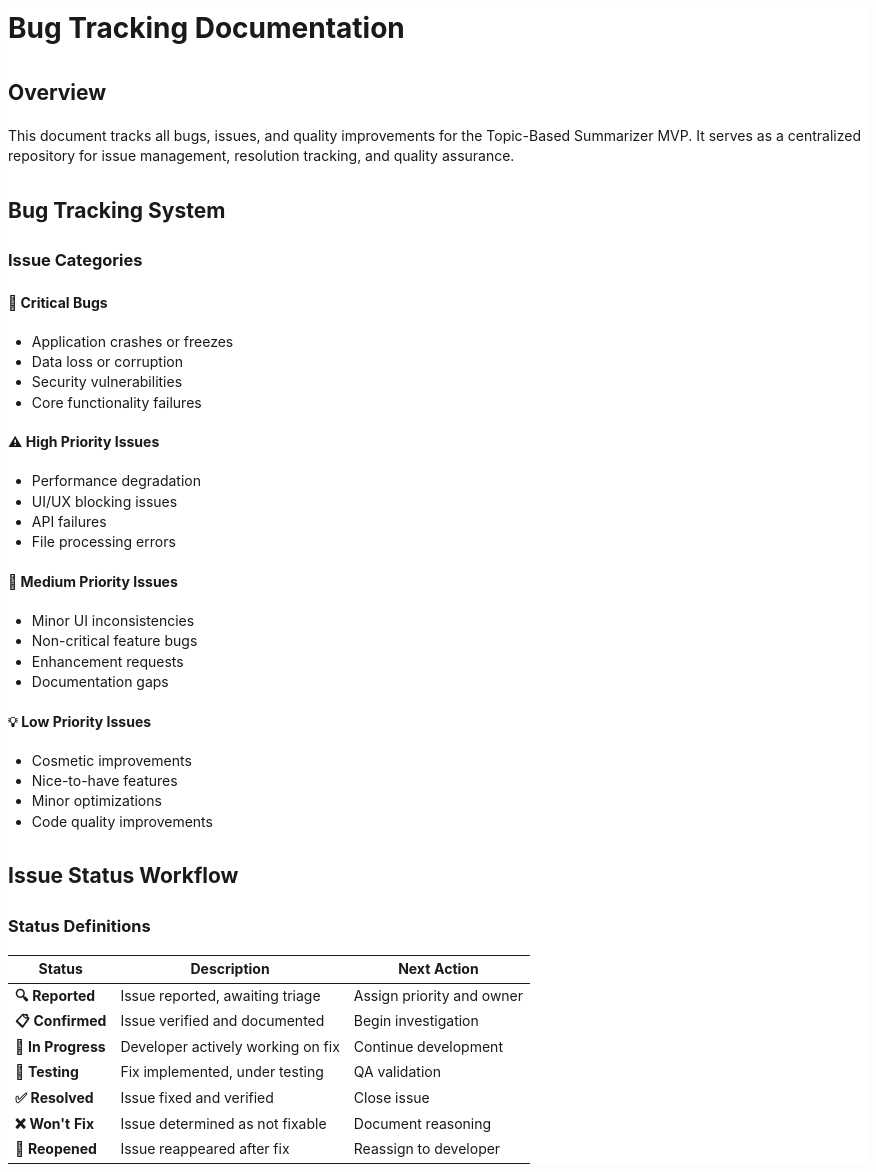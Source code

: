 # Bug Tracking Documentation

## Overview

This document tracks all bugs, issues, and quality improvements for the Topic-Based Summarizer MVP. It serves as a centralized repository for issue management, resolution tracking, and quality assurance.

## Bug Tracking System

### Issue Categories

#### 🐛 **Critical Bugs**
- Application crashes or freezes
- Data loss or corruption
- Security vulnerabilities
- Core functionality failures

#### ⚠️ **High Priority Issues**
- Performance degradation
- UI/UX blocking issues
- API failures
- File processing errors

#### 📝 **Medium Priority Issues**
- Minor UI inconsistencies
- Non-critical feature bugs
- Enhancement requests
- Documentation gaps

#### 💡 **Low Priority Issues**
- Cosmetic improvements
- Nice-to-have features
- Minor optimizations
- Code quality improvements

## Issue Status Workflow

### Status Definitions

| Status | Description | Next Action |
|--------|-------------|-------------|
| **🔍 Reported** | Issue reported, awaiting triage | Assign priority and owner |
| **📋 Confirmed** | Issue verified and documented | Begin investigation |
| **🔧 In Progress** | Developer actively working on fix | Continue development |
| **🧪 Testing** | Fix implemented, under testing | QA validation |
| **✅ Resolved** | Issue fixed and verified | Close issue |
| **❌ Won't Fix** | Issue determined as not fixable | Document reasoning |
| **🔄 Reopened** | Issue reappeared after fix | Reassign to developer |
